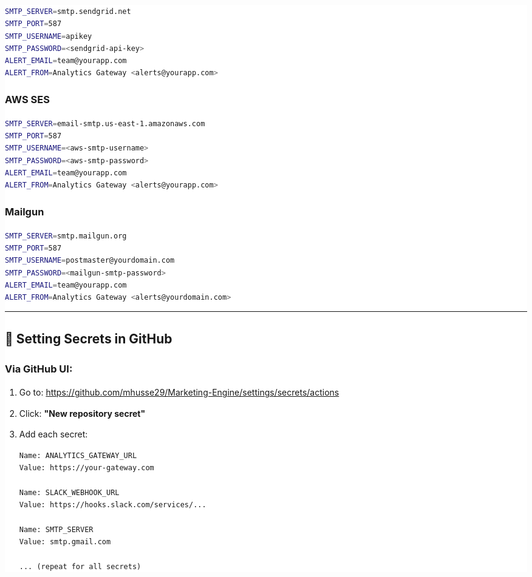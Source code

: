 ```bash
SMTP_SERVER=smtp.sendgrid.net
SMTP_PORT=587
SMTP_USERNAME=apikey
SMTP_PASSWORD=<sendgrid-api-key>
ALERT_EMAIL=team@yourapp.com
ALERT_FROM=Analytics Gateway <alerts@yourapp.com>
```

### **AWS SES**

```bash
SMTP_SERVER=email-smtp.us-east-1.amazonaws.com
SMTP_PORT=587
SMTP_USERNAME=<aws-smtp-username>
SMTP_PASSWORD=<aws-smtp-password>
ALERT_EMAIL=team@yourapp.com
ALERT_FROM=Analytics Gateway <alerts@yourapp.com>
```

### **Mailgun**

```bash
SMTP_SERVER=smtp.mailgun.org
SMTP_PORT=587
SMTP_USERNAME=postmaster@yourdomain.com
SMTP_PASSWORD=<mailgun-smtp-password>
ALERT_EMAIL=team@yourapp.com
ALERT_FROM=Analytics Gateway <alerts@yourdomain.com>
```

---

## 🔐 **Setting Secrets in GitHub**

### **Via GitHub UI:**

1. Go to: https://github.com/mhusse29/Marketing-Engine/settings/secrets/actions

2. Click: **"New repository secret"**

3. Add each secret:
   ```
   Name: ANALYTICS_GATEWAY_URL
   Value: https://your-gateway.com
   
   Name: SLACK_WEBHOOK_URL
   Value: https://hooks.slack.com/services/...
   
   Name: SMTP_SERVER
   Value: smtp.gmail.com
   
   ... (repeat for all secrets)
   ```
